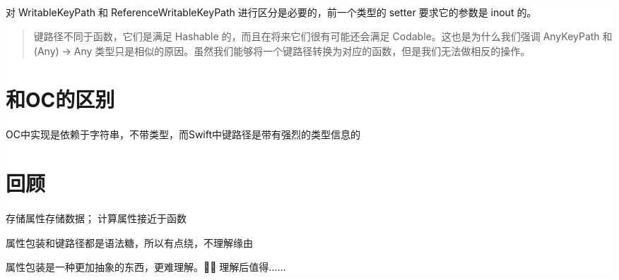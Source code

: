 对 WritableKeyPath 和 ReferenceWritableKeyPath 进行区分是必要的，前一个类型的 setter 要求它的参数是 inout 的。

> 键路径不同于函数，它们是满足 Hashable 的，而且在将来它们很有可能还会满足 Codable。这也是为什么我们强调 AnyKeyPath 和 (Any) -> Any 类型只是相似的原因。虽然我们能够将一个键路径转换为对应的函数，但是我们无法做相反的操作。
> 

# 和OC的区别

OC中实现是依赖于字符串，不带类型，而Swift中键路径是带有强烈的类型信息的

# 回顾

存储属性存储数据； 计算属性接近于函数

属性包装和键路径都是语法糖，所以有点绕，不理解缘由

属性包装是一种更加抽象的东西，更难理解。😮‍💨 理解后值得……